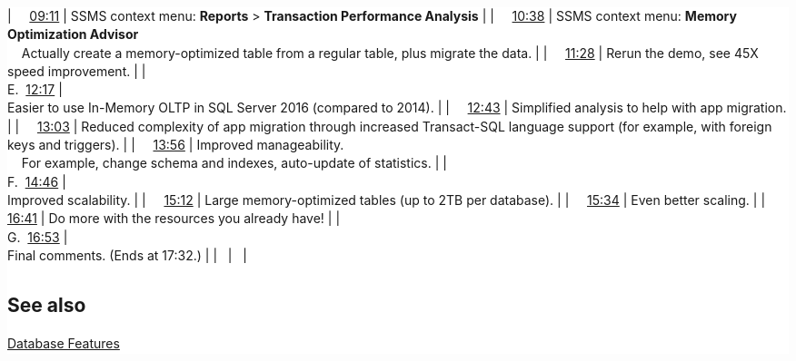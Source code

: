 | &nbsp; &nbsp; [09:11](https://www.youtube.com/watch?v=l5l5eophmK4&t=551) | SSMS context menu: **Reports** &gt; **Transaction Performance Analysis** |
| &nbsp; &nbsp; [10:38](https://www.youtube.com/watch?v=l5l5eophmK4&t=638) | SSMS context menu: **Memory Optimization Advisor**<br/> &nbsp; &nbsp; Actually create a memory-optimized table from a regular table, plus migrate the data. |
| &nbsp; &nbsp; [11:28](https://www.youtube.com/watch?v=l5l5eophmK4&t=688) | Rerun the demo, see 45X speed improvement. |
| <br/>E.&nbsp; [12:17](https://www.youtube.com/watch?v=l5l5eophmK4&t=737) | <br/>Easier to use In-Memory OLTP in SQL Server 2016 (compared to 2014). |
| &nbsp; &nbsp; [12:43](https://www.youtube.com/watch?v=l5l5eophmK4&t=763) | Simplified analysis to help with app migration. |
| &nbsp; &nbsp; [13:03](https://www.youtube.com/watch?v=l5l5eophmK4&t=783) | Reduced complexity of app migration through increased Transact-SQL language support (for example, with foreign keys and triggers). |
| &nbsp; &nbsp; [13:56](https://www.youtube.com/watch?v=l5l5eophmK4&t=836) | Improved manageability.<br/> &nbsp; &nbsp; For example, change schema and indexes, auto-update of statistics. |
| <br/>F.&nbsp; [14:46](https://www.youtube.com/watch?v=l5l5eophmK4&t=886) | <br/>Improved scalability. |
| &nbsp; &nbsp; [15:12](https://www.youtube.com/watch?v=l5l5eophmK4&t=912) | Large memory-optimized tables (up to 2TB per database). |
| &nbsp; &nbsp; [15:34](https://www.youtube.com/watch?v=l5l5eophmK4&t=934) | Even better scaling. |
| &nbsp; &nbsp; [16:41](https://www.youtube.com/watch?v=l5l5eophmK4&t=1001) | Do more with the resources you already have! |
| <br/>G.&nbsp; [16:53](https://www.youtube.com/watch?v=l5l5eophmK4&t=1013) | <br/>Final comments. (Ends at 17:32.) |
| &nbsp; | &nbsp; |

## See also  
 [Database Features](../databases/databases.md)  
